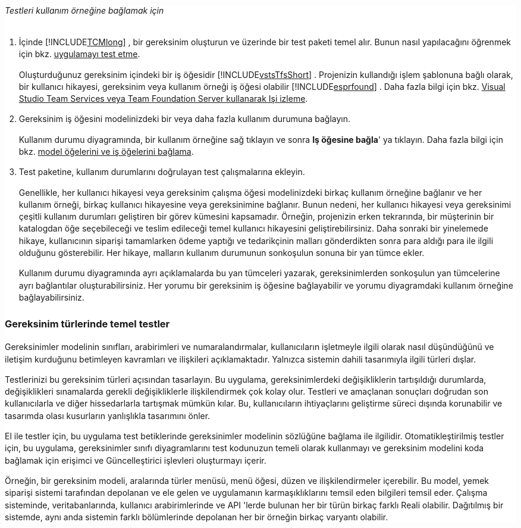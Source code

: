 ###### <a name="to-link-tests-to-a-use-case"></a>Testleri kullanım örneğine bağlamak için

1. İçinde [!INCLUDE[TCMlong](../includes/tcmlong-md.md)] , bir gereksinim oluşturun ve üzerinde bir test paketi temel alır. Bunun nasıl yapılacağını öğrenmek için bkz. [uygulamayı test etme](https://msdn.microsoft.com/library/796b7d6d-ad45-4772-9719-55eaf5490dac).

    Oluşturduğunuz gereksinim içindeki bir iş öğesidir [!INCLUDE[vstsTfsShort](../includes/vststfsshort-md.md)] . Projenizin kullandığı işlem şablonuna bağlı olarak, bir kullanıcı hikayesi, gereksinim veya kullanım örneği iş öğesi olabilir [!INCLUDE[esprfound](../includes/esprfound-md.md)] . Daha fazla bilgi için bkz. [Visual Studio Team Services veya Team Foundation Server kullanarak Işi izleme](https://msdn.microsoft.com/library/52aa8bc9-fc7e-4fae-9946-2ab255ca7503).

2. Gereksinim iş öğesini modelinizdeki bir veya daha fazla kullanım durumuna bağlayın.

    Kullanım durumu diyagramında, bir kullanım örneğine sağ tıklayın ve sonra **Iş öğesine bağla**' ya tıklayın. Daha fazla bilgi için bkz. [model öğelerini ve iş öğelerini bağlama](../modeling/link-model-elements-and-work-items.md).

3. Test paketine, kullanım durumlarını doğrulayan test çalışmalarına ekleyin.

   Genellikle, her kullanıcı hikayesi veya gereksinim çalışma öğesi modelinizdeki birkaç kullanım örneğine bağlanır ve her kullanım örneği, birkaç kullanıcı hikayesine veya gereksinimine bağlanır. Bunun nedeni, her kullanıcı hikayesi veya gereksinimi çeşitli kullanım durumları geliştiren bir görev kümesini kapsamadır. Örneğin, projenizin erken tekrarında, bir müşterinin bir katalogdan öğe seçebileceği ve teslim edileceği temel kullanıcı hikayesini geliştirebilirsiniz. Daha sonraki bir yinelemede hikaye, kullanıcının siparişi tamamlarken ödeme yaptığı ve tedarikçinin malları gönderdikten sonra para aldığı para ile ilgili olduğunu gösterebilir.  Her hikaye, malların kullanım durumunun sonkoşulun sonuna bir yan tümce ekler.

   Kullanım durumu diyagramında ayrı açıklamalarda bu yan tümceleri yazarak, gereksinimlerden sonkoşulun yan tümcelerine ayrı bağlantılar oluşturabilirsiniz. Her yorumu bir gereksinim iş öğesine bağlayabilir ve yorumu diyagramdaki kullanım örneğine bağlayabilirsiniz.

### <a name="base-tests-on-the-requirements-types"></a>Gereksinim türlerinde temel testler
 Gereksinimler modelinin sınıfları, arabirimleri ve numaralandırmalar, kullanıcıların işletmeyle ilgili olarak nasıl düşündüğünü ve iletişim kurduğunu betimleyen kavramları ve ilişkileri açıklamaktadır. Yalnızca sistemin dahili tasarımıyla ilgili türleri dışlar.

 Testlerinizi bu gereksinim türleri açısından tasarlayın. Bu uygulama, gereksinimlerdeki değişikliklerin tartışıldığı durumlarda, değişiklikleri sınamalarda gerekli değişikliklerle ilişkilendirmek çok kolay olur. Testleri ve amaçlanan sonuçları doğrudan son kullanıcılarla ve diğer hissedarlarla tartışmak mümkün kılar. Bu, kullanıcıların ihtiyaçlarını geliştirme süreci dışında korunabilir ve tasarımda olası kusurların yanlışlıkla tasarımını önler.

 El ile testler için, bu uygulama test betiklerinde gereksinimler modelinin sözlüğüne bağlama ile ilgilidir. Otomatikleştirilmiş testler için, bu uygulama, gereksinimler sınıfı diyagramlarını test kodunuzun temeli olarak kullanmayı ve gereksinim modelini koda bağlamak için erişimci ve Güncelleştirici işlevleri oluşturmayı içerir.

 Örneğin, bir gereksinim modeli, aralarında türler menüsü, menü öğesi, düzen ve ilişkilendirmeler içerebilir. Bu model, yemek siparişi sistemi tarafından depolanan ve ele gelen ve uygulamanın karmaşıklıklarını temsil eden bilgileri temsil eder. Çalışma sisteminde, veritabanlarında, kullanıcı arabirimlerinde ve API 'lerde bulunan her bir türün birkaç farklı Reali olabilir. Dağıtılmış bir sistemde, aynı anda sistemin farklı bölümlerinde depolanan her bir örneğin birkaç varyantı olabilir.
